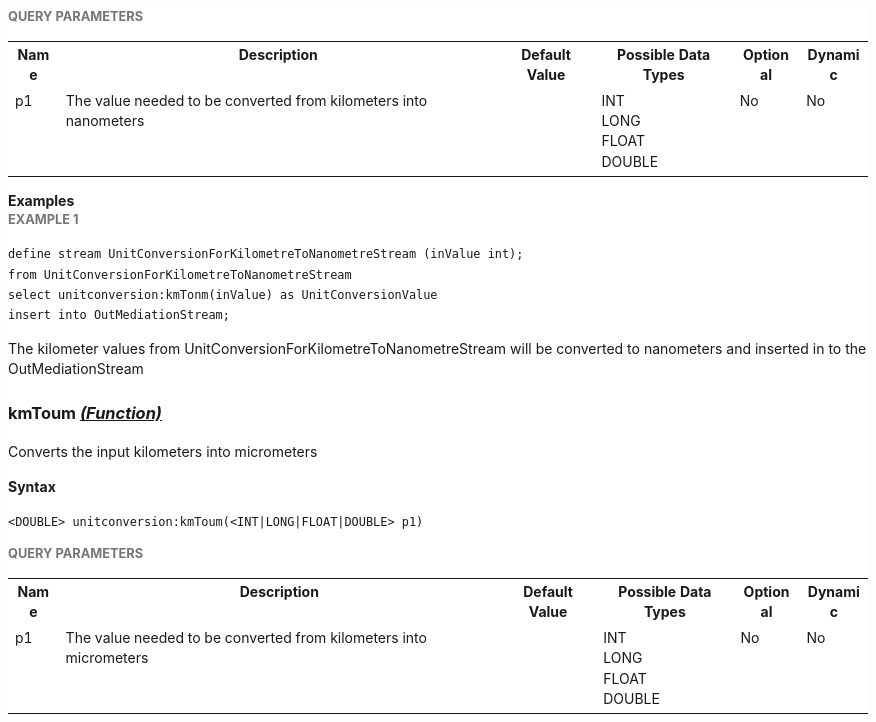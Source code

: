 <span id="query-parameters" class="md-typeset" style="display: block; color: rgba(0, 0, 0, 0.54); font-size: 12.8px; font-weight: bold;">QUERY PARAMETERS</span>
<table>
    <tr>
        <th>Name</th>
        <th style="min-width: 20em">Description</th>
        <th>Default Value</th>
        <th>Possible Data Types</th>
        <th>Optional</th>
        <th>Dynamic</th>
    </tr>
    <tr>
        <td style="vertical-align: top">p1</td>
        <td style="vertical-align: top; word-wrap: break-word">The value needed to be converted from kilometers into nanometers</td>
        <td style="vertical-align: top"></td>
        <td style="vertical-align: top">INT<br>LONG<br>FLOAT<br>DOUBLE</td>
        <td style="vertical-align: top">No</td>
        <td style="vertical-align: top">No</td>
    </tr>
</table>

<span id="examples" class="md-typeset" style="display: block; font-weight: bold;">Examples</span>
<span id="example-1" class="md-typeset" style="display: block; color: rgba(0, 0, 0, 0.54); font-size: 12.8px; font-weight: bold;">EXAMPLE 1</span>
```
define stream UnitConversionForKilometreToNanometreStream (inValue int); 
from UnitConversionForKilometreToNanometreStream 
select unitconversion:kmTonm(inValue) as UnitConversionValue 
insert into OutMediationStream;
```
<p style="word-wrap: break-word">The kilometer values from UnitConversionForKilometreToNanometreStream will be converted to nanometers and inserted in to the OutMediationStream</p>

### kmToum *<a target="_blank" href="https://wso2.github.io/siddhi/documentation/siddhi-4.0/#function">(Function)</a>*

<p style="word-wrap: break-word">Converts the input kilometers into micrometers</p>

<span id="syntax" class="md-typeset" style="display: block; font-weight: bold;">Syntax</span>
```
<DOUBLE> unitconversion:kmToum(<INT|LONG|FLOAT|DOUBLE> p1)
```

<span id="query-parameters" class="md-typeset" style="display: block; color: rgba(0, 0, 0, 0.54); font-size: 12.8px; font-weight: bold;">QUERY PARAMETERS</span>
<table>
    <tr>
        <th>Name</th>
        <th style="min-width: 20em">Description</th>
        <th>Default Value</th>
        <th>Possible Data Types</th>
        <th>Optional</th>
        <th>Dynamic</th>
    </tr>
    <tr>
        <td style="vertical-align: top">p1</td>
        <td style="vertical-align: top; word-wrap: break-word">The value needed to be converted from kilometers into micrometers</td>
        <td style="vertical-align: top"></td>
        <td style="vertical-align: top">INT<br>LONG<br>FLOAT<br>DOUBLE</td>
        <td style="vertical-align: top">No</td>
        <td style="vertical-align: top">No</td>
    </tr>
</table>
